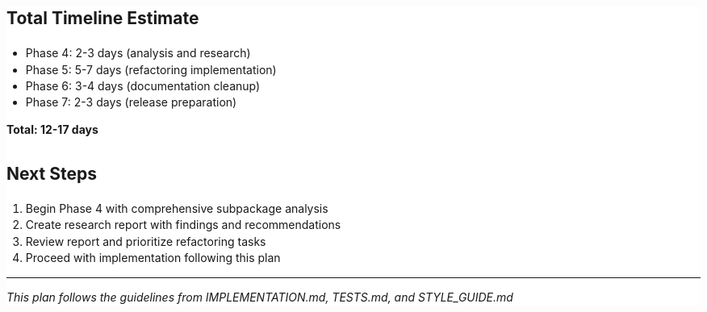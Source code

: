 ## Total Timeline Estimate

- Phase 4: 2-3 days (analysis and research)
- Phase 5: 5-7 days (refactoring implementation)
- Phase 6: 3-4 days (documentation cleanup)
- Phase 7: 2-3 days (release preparation)

**Total: 12-17 days**

## Next Steps

1. Begin Phase 4 with comprehensive subpackage analysis
2. Create research report with findings and recommendations
3. Review report and prioritize refactoring tasks
4. Proceed with implementation following this plan

---

*This plan follows the guidelines from IMPLEMENTATION.md, TESTS.md, and STYLE_GUIDE.md*